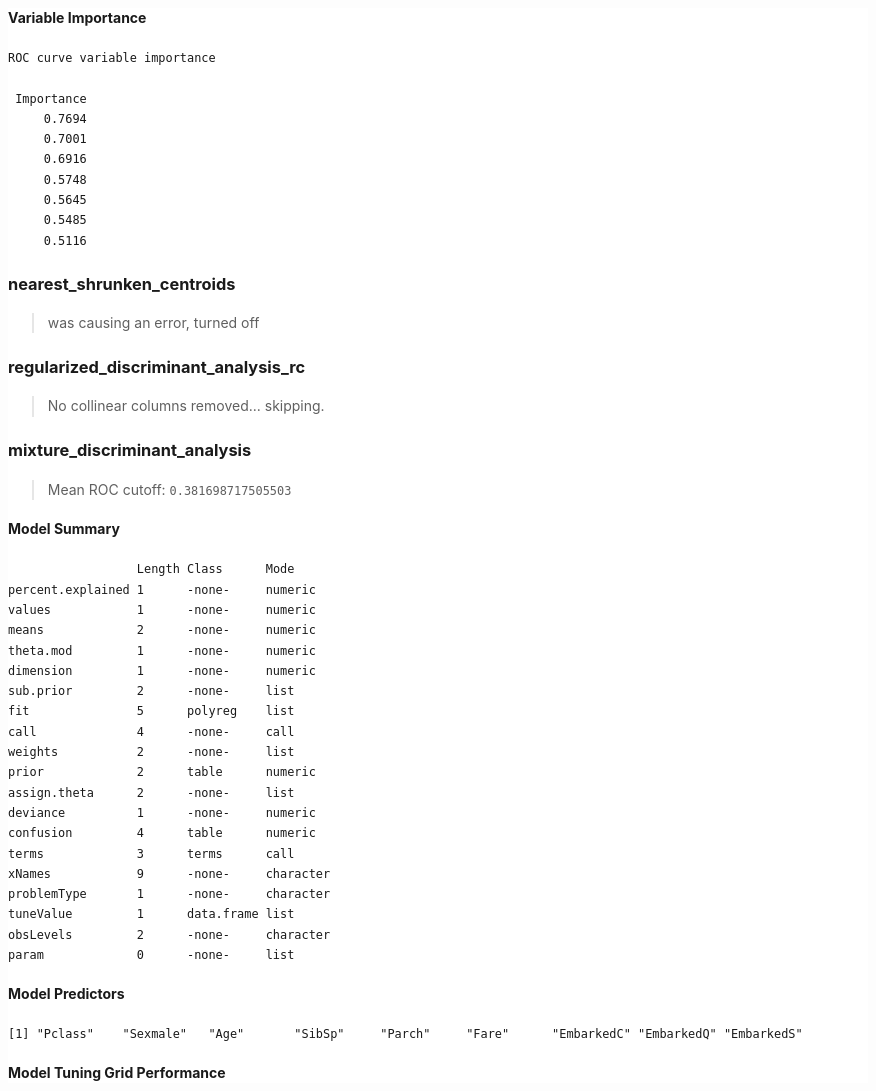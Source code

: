 #### Variable Importance

    ROC curve variable importance

     Importance
         0.7694
         0.7001
         0.6916
         0.5748
         0.5645
         0.5485
         0.5116

### nearest\_shrunken\_centroids

> was causing an error, turned off

### regularized\_discriminant\_analysis\_rc

> No collinear columns removed... skipping.

### mixture\_discriminant\_analysis

> Mean ROC cutoff: `0.381698717505503`

#### Model Summary

                      Length Class      Mode     
    percent.explained 1      -none-     numeric  
    values            1      -none-     numeric  
    means             2      -none-     numeric  
    theta.mod         1      -none-     numeric  
    dimension         1      -none-     numeric  
    sub.prior         2      -none-     list     
    fit               5      polyreg    list     
    call              4      -none-     call     
    weights           2      -none-     list     
    prior             2      table      numeric  
    assign.theta      2      -none-     list     
    deviance          1      -none-     numeric  
    confusion         4      table      numeric  
    terms             3      terms      call     
    xNames            9      -none-     character
    problemType       1      -none-     character
    tuneValue         1      data.frame list     
    obsLevels         2      -none-     character
    param             0      -none-     list     

#### Model Predictors

    [1] "Pclass"    "Sexmale"   "Age"       "SibSp"     "Parch"     "Fare"      "EmbarkedC" "EmbarkedQ" "EmbarkedS"

#### Model Tuning Grid Performance
